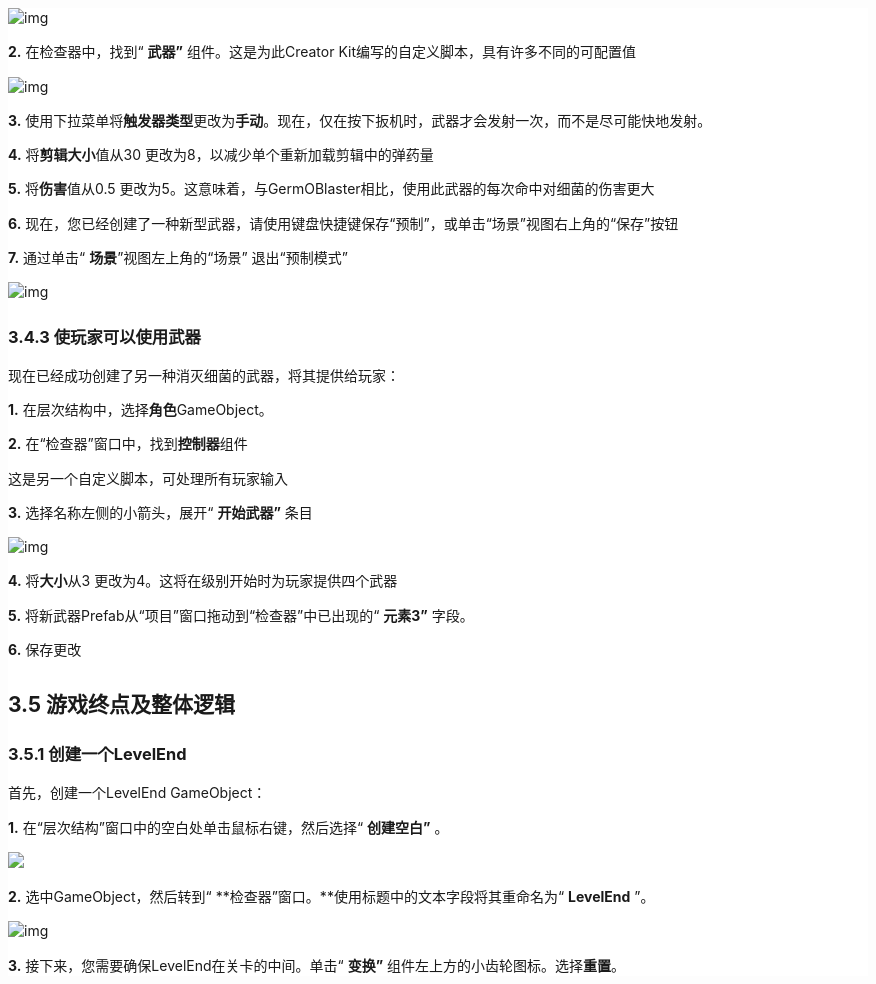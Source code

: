 ![img](https://imgconvert.csdnimg.cn/aHR0cHM6Ly9jb25uZWN0LWNkbi1wcmQtY24udW5pdHljaGluYS5jbi8yMDE5MDUwMi9sZWFybi9pbWFnZXMvMGEyZWZhY2UtOThlZC00MTM0LWI3ODAtMjBmNDQ0MzUzYzk2XzQuMi40X1ByZWZhYk1vZGUucG5n?x-oss-process=image/format,png)

 **2.**   在检查器中，找到“ **武器”** 组件。这是为此Creator Kit编写的自定义脚本，具有许多不同的可配置值

![img](https://imgconvert.csdnimg.cn/aHR0cHM6Ly9jb25uZWN0LWNkbi1wcmQtY24udW5pdHljaGluYS5jbi8yMDE5MDUwOS9sZWFybi9pbWFnZXMvYmZjNjlmYTEtYjMwMy00NzhhLTgxZGMtMTkzZmVmYjQ5M2FmXzQuMy4yX1dlYXBvbkhpZ2hsaWdodGVkRmllbGRzLnBuZw?x-oss-process=image/format,png)

 **3.**   使用下拉菜单将**触发器类型**更改为**手动**。现在，仅在按下扳机时，武器才会发射一次，而不是尽可能快地发射。 

**4.**   将**剪辑大小**值从30 更改为8，以减少单个重新加载剪辑中的弹药量

**5.**   将**伤害**值从0.5 更改为5。这意味着，与GermOBlaster相比，使用此武器的每次命中对细菌的伤害更大

**6.**   现在，您已经创建了一种新型武器，请使用键盘快捷键保存“预制”，或单击“场景”视图右上角的“保存”按钮

**7.**   通过单击“ **场景**”视图左上角的“场景” 退出“预制模式”

![img](https://imgconvert.csdnimg.cn/aHR0cHM6Ly9jb25uZWN0LWNkbi1wcmQtY24udW5pdHljaGluYS5jbi8yMDE5MDUwMi9sZWFybi9pbWFnZXMvNTZlNDBhYmQtNzI5NS00MTc0LWE0ODAtNzQ2OGFjZDg3MzM4XzQuMy43X1NjZW5lc0J1dHRvbi5wbmc?x-oss-process=image/format,png)





### 3.4.3 使玩家可以使用武器

现在已经成功创建了另一种消灭细菌的武器，将其提供给玩家：

**1.**   在层次结构中，选择**角色**GameObject。

**2.**   在“检查器”窗口中，找到**控制器**组件

这是另一个自定义脚本，可处理所有玩家输入  

**3.**   选择名称左侧的小箭头，展开“ **开始武器”** 条目

![img](https://imgconvert.csdnimg.cn/aHR0cHM6Ly9jb25uZWN0LWNkbi1wcmQtY24udW5pdHljaGluYS5jbi8yMDE5MDUwMi9sZWFybi9pbWFnZXMvMmExZmZiNTAtY2NhOS00YzFiLThmMDQtMmJkOTA4ZDdhMjE3XzQuNC4zX1N0YXJ0aW5nV2VhcG9ucy5wbmc?x-oss-process=image/format,png)

 **4.**   将**大小**从3 更改为4。这将在级别开始时为玩家提供四个武器 

**5.**   将新武器Prefab从“项目”窗口拖动到“检查器”中已出现的“ **元素3”** 字段。

**6.**   保存更改 



## 3.5 游戏终点及整体逻辑

### 3.5.1 创建一个LevelEnd

首先，创建一个LevelEnd GameObject：

**1.**   在“层次结构”窗口中的空白处单击鼠标右键，然后选择“ **创建空白”** 。

<img src = "https://img-blog.csdnimg.cn/20191110200410771.png " width = " 25%">

 **2.**   选中GameObject，然后转到“ **检查器”窗口。**使用标题中的文本字段将其重命名为“ **LevelEnd** ”。 

![img](https://imgconvert.csdnimg.cn/aHR0cHM6Ly9jb25uZWN0LWNkbi1wcmQtY24udW5pdHljaGluYS5jbi8yMDE5MDUwMi9sZWFybi9pbWFnZXMvODUxYzY3ZWMtNTU3ZC00Y2QyLThjZTEtMzg5MThiNTBjZTkzXzUuMi4yX0xldmVsRW5kLnBuZw?x-oss-process=image/format,png)

 **3.**   接下来，您需要确保LevelEnd在关卡的中间。单击“ **变换”** 组件左上方的小齿轮图标。选择**重置**。
